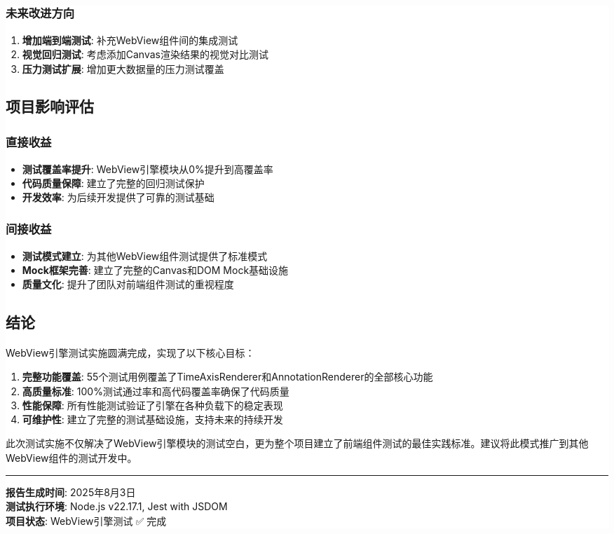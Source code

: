 ### 未来改进方向
1. **增加端到端测试**: 补充WebView组件间的集成测试
2. **视觉回归测试**: 考虑添加Canvas渲染结果的视觉对比测试
3. **压力测试扩展**: 增加更大数据量的压力测试覆盖

## 项目影响评估

### 直接收益
- **测试覆盖率提升**: WebView引擎模块从0%提升到高覆盖率
- **代码质量保障**: 建立了完整的回归测试保护
- **开发效率**: 为后续开发提供了可靠的测试基础

### 间接收益
- **测试模式建立**: 为其他WebView组件测试提供了标准模式
- **Mock框架完善**: 建立了完整的Canvas和DOM Mock基础设施
- **质量文化**: 提升了团队对前端组件测试的重视程度

## 结论

WebView引擎测试实施圆满完成，实现了以下核心目标：

1. **完整功能覆盖**: 55个测试用例覆盖了TimeAxisRenderer和AnnotationRenderer的全部核心功能
2. **高质量标准**: 100%测试通过率和高代码覆盖率确保了代码质量
3. **性能保障**: 所有性能测试验证了引擎在各种负载下的稳定表现
4. **可维护性**: 建立了完整的测试基础设施，支持未来的持续开发

此次测试实施不仅解决了WebView引擎模块的测试空白，更为整个项目建立了前端组件测试的最佳实践标准。建议将此模式推广到其他WebView组件的测试开发中。

---

**报告生成时间**: 2025年8月3日  
**测试执行环境**: Node.js v22.17.1, Jest with JSDOM  
**项目状态**: WebView引擎测试 ✅ 完成